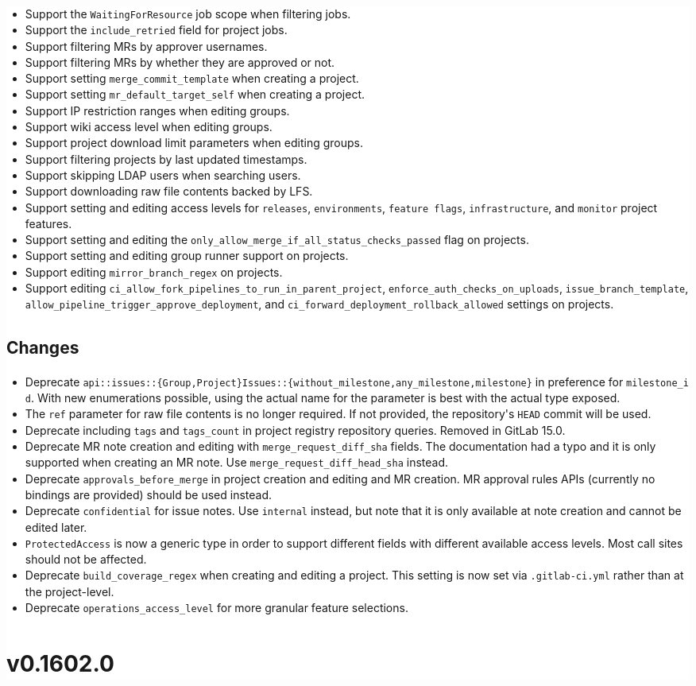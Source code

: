   * Support the `WaitingForResource` job scope when filtering jobs.
  * Support the `include_retried` field for project jobs.
  * Support filtering MRs by approver usernames.
  * Support filtering MRs by whether they are approved or not.
  * Support setting `merge_commit_template` when creating a project.
  * Support setting `mr_default_target_self` when creating a project.
  * Support IP restriction ranges when editing groups.
  * Support wiki access level when editing groups.
  * Support project download limit parameters when editing groups.
  * Support filtering projects by last updated timestamps.
  * Support skipping LDAP users when searching users.
  * Support downloading raw file contents backed by LFS.
  * Support setting and editing access levels for `releases`, `environments`,
    `feature flags`, `infrastructure`, and `monitor` project features.
  * Support setting and editing the
    `only_allow_merge_if_all_status_checks_passed` flag on projects.
  * Support setting and editing group runner support on projects.
  * Support editing `mirror_branch_regex` on projects.
  * Support editing `ci_allow_fork_pipelines_to_run_in_parent_project`,
    `enforce_auth_checks_on_uploads`, `issue_branch_template`,
    `allow_pipeline_trigger_approve_deployment`, and
    `ci_forward_deployment_rollback_allowed` settings on projects.

## Changes

  * Deprecate
    `api::issues::{Group,Project}Issues::{without_milestone,any_milestone,milestone}`
    in preference for `milestone_id`. With new enumerations possible, using the
    actual name for the parameter is best with the actual type exposed.
  * The `ref` parameter for raw file contents is no longer required. If not
    provided, the repository's `HEAD` commit will be used.
  * Deprecate including `tags` and `tags_count` in project registry repository
    queries. Removed in GitLab 15.0.
  * Deprecate MR note creation and editing with `merge_request_diff_sha`
    fields. The documentation had a typo and it is only supported when creating
    an MR note. Use `merge_request_diff_head_sha` instead.
  * Deprecate `approvals_before_merge` in project creation and editing and MR
    creation. MR approval rules APIs (currently no bindings are provided)
    should be used instead.
  * Deprecate `confidential` for issue notes. Use `internal` instead, but note
    that it is only available at note creation and cannot be edited later.
  * `ProtectedAccess` is now a generic type in order to support different
    fields with different available access levels. Most call sites should not
    be affected.
  * Deprecate `build_coverage_regex` when creating and editing a project. This
    setting is now set via `.gitlab-ci.yml` rather than at the project-level.
  * Deprecate `operations_access_level` for more granular feature selections.

# v0.1602.0
